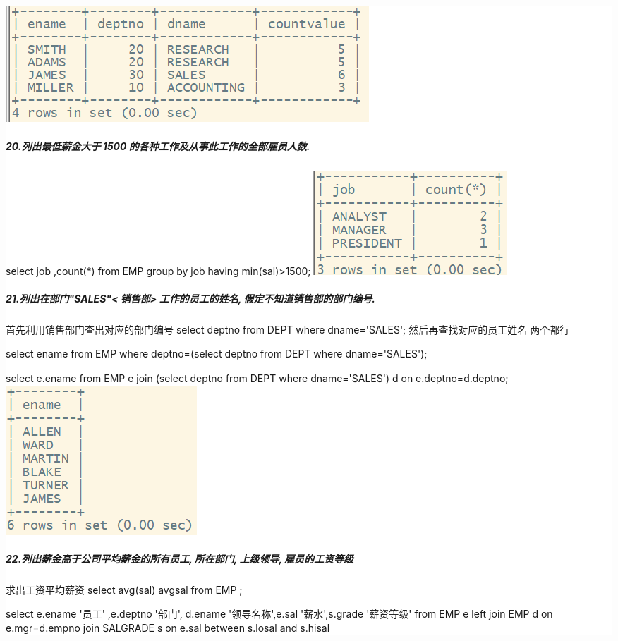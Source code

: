 ![1636991352028](assets/MySQL刷题.assets/1636991352028.png)

##### 20.列出最低薪金大于 1500 的各种工作及从事此工作的全部雇员人数.

select job ,count(*) from EMP group by job having  min(sal)>1500;
![1637046559085](assets/MySQL刷题.assets/1637046559085.png)

##### 21.列出在部门"SALES"< 销售部> 工作的员工的姓名, 假定不知道销售部的部门编号.

首先利用销售部门查出对应的部门编号
select deptno from DEPT where dname='SALES';
然后再查找对应的员工姓名 两个都行

select ename from EMP where deptno=(select deptno from DEPT where dname='SALES');

select e.ename from EMP e join (select deptno from DEPT where dname='SALES') d on e.deptno=d.deptno;
![1637047264349](assets/MySQL刷题.assets/1637047264349.png)

##### 22.列出薪金高于公司平均薪金的所有员工, 所在部门, 上级领导, 雇员的工资等级 

求出工资平均薪资
select avg(sal) avgsal from EMP ;

select 
        e.ename  '员工' ,e.deptno '部门', d.ename '领导名称',e.sal '薪水',s.grade '薪资等级'
from 
        EMP e
 left join 
        EMP d
on
        e.mgr=d.empno
join 
      SALGRADE s
on 
     e.sal between s.losal and s.hisal 
